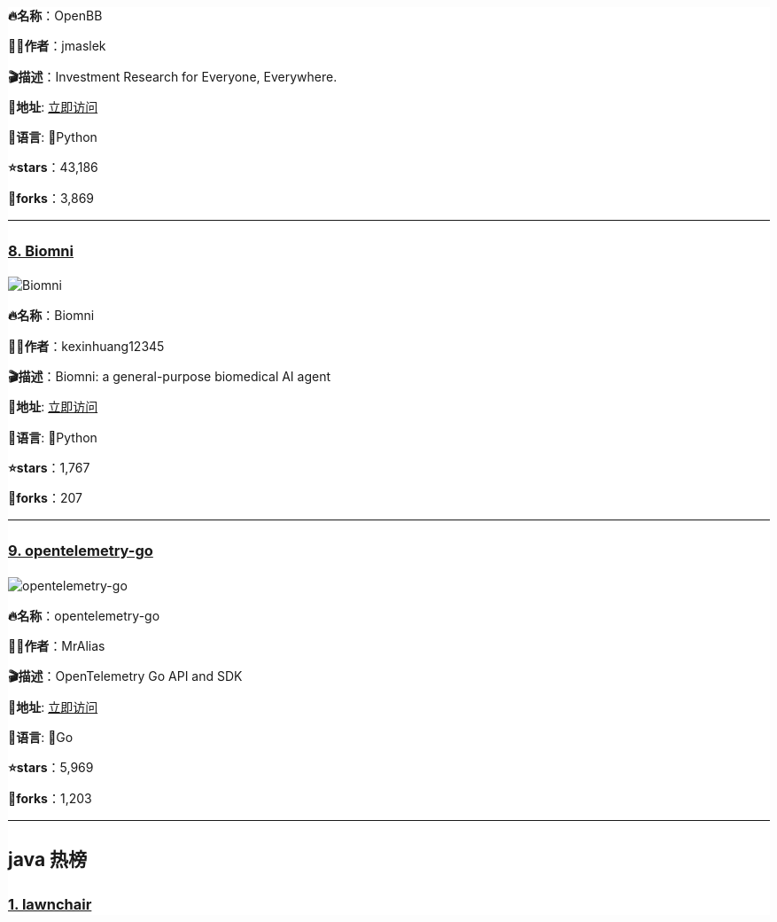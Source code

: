**🔥名称**：OpenBB 

**🧑‍💻作者**：jmaslek 

**🎬描述**：Investment Research for Everyone, Everywhere. 

**🔗地址**: [立即访问](https://github.com//OpenBB-finance/OpenBB) 

**👀语言**: 🔺Python 

**⭐stars**：43,186 

**📍forks**：3,869 

--- 

### [8. Biomni](https://github.com//snap-stanford/Biomni) 

![Biomni](https://s0.wp.com/mshots/v1/https://github.com//snap-stanford/Biomni?w=600&h=450) 

**🔥名称**：Biomni 

**🧑‍💻作者**：kexinhuang12345 

**🎬描述**：Biomni: a general-purpose biomedical AI agent 

**🔗地址**: [立即访问](https://github.com//snap-stanford/Biomni) 

**👀语言**: 🔺Python 

**⭐stars**：1,767 

**📍forks**：207 

--- 

### [9. opentelemetry-go](https://github.com//open-telemetry/opentelemetry-go) 

![opentelemetry-go](https://s0.wp.com/mshots/v1/https://github.com//open-telemetry/opentelemetry-go?w=600&h=450) 

**🔥名称**：opentelemetry-go 

**🧑‍💻作者**：MrAlias 

**🎬描述**：OpenTelemetry Go API and SDK 

**🔗地址**: [立即访问](https://github.com//open-telemetry/opentelemetry-go) 

**👀语言**: 🔺Go 

**⭐stars**：5,969 

**📍forks**：1,203 

--- 

## java 热榜

### [1. lawnchair](https://github.com//LawnchairLauncher/lawnchair) 
